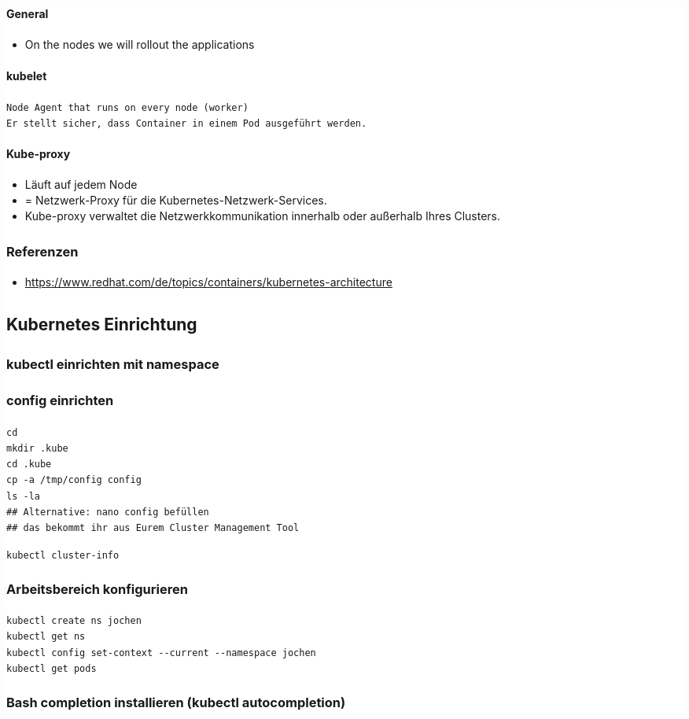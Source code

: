 #### General 

  * On the nodes we will rollout the applications

#### kubelet

```
Node Agent that runs on every node (worker) 
Er stellt sicher, dass Container in einem Pod ausgeführt werden.
```

#### Kube-proxy 

  * Läuft auf jedem Node 
  * = Netzwerk-Proxy für die Kubernetes-Netzwerk-Services.
  * Kube-proxy verwaltet die Netzwerkkommunikation innerhalb oder außerhalb Ihres Clusters.
  
### Referenzen 

  * https://www.redhat.com/de/topics/containers/kubernetes-architecture


## Kubernetes Einrichtung

### kubectl einrichten mit namespace


### config einrichten 

```
cd
mkdir .kube
cd .kube
cp -a /tmp/config config
ls -la
## Alternative: nano config befüllen 
## das bekommt ihr aus Eurem Cluster Management Tool 
```

```
kubectl cluster-info
```

### Arbeitsbereich konfigurieren 

```
kubectl create ns jochen
kubectl get ns
kubectl config set-context --current --namespace jochen
kubectl get pods 
```

### Bash completion installieren (kubectl autocompletion)

